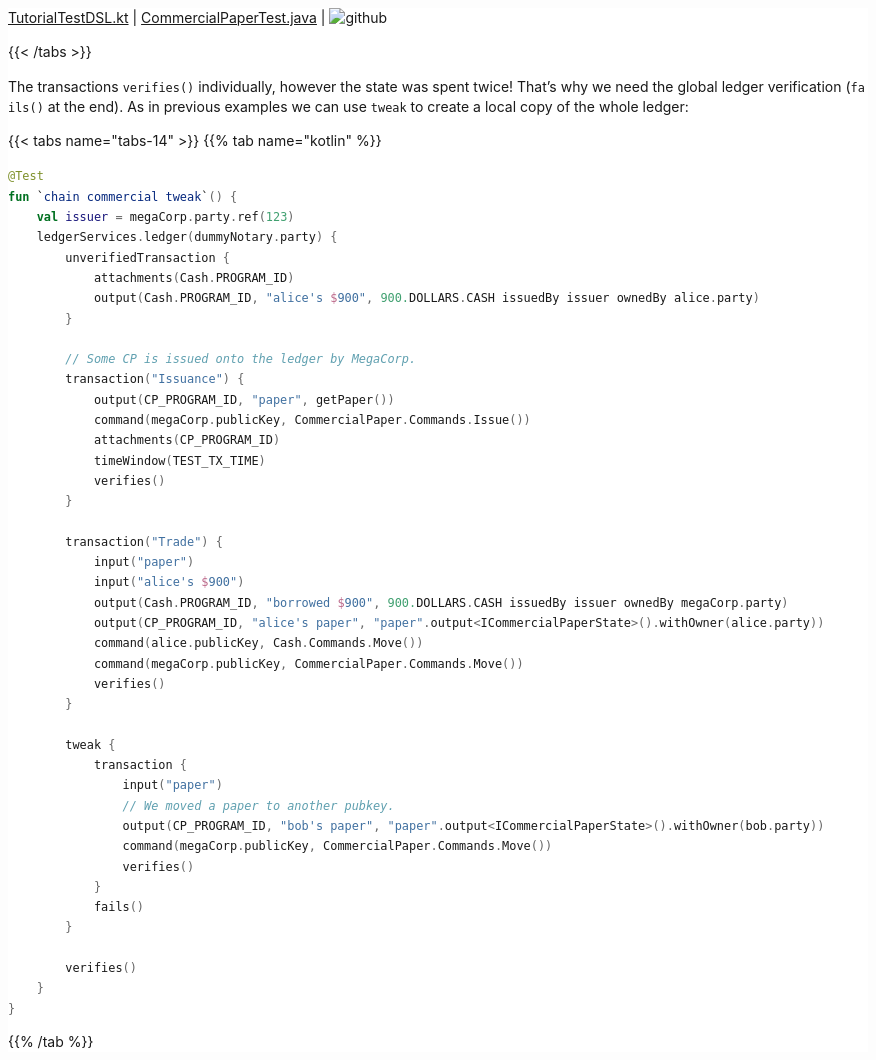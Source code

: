 [TutorialTestDSL.kt](https://github.com/corda/enterprise/blob/release/ent/3.0/docs/source/example-code/src/test/kotlin/net/corda/docs/tutorial/testdsl/TutorialTestDSL.kt) | [CommercialPaperTest.java](https://github.com/corda/enterprise/blob/release/ent/3.0/docs/source/example-code/src/test/java/net/corda/docs/java/tutorial/testdsl/CommercialPaperTest.java) | ![github](/images/svg/github.svg "github")

{{< /tabs >}}

The transactions `verifies()` individually, however the state was spent twice! That’s why we need the global ledger
verification (`fails()` at the end). As in previous examples we can use `tweak` to create a local copy of the whole ledger:

{{< tabs name="tabs-14" >}}
{{% tab name="kotlin" %}}
```kotlin
@Test
fun `chain commercial tweak`() {
    val issuer = megaCorp.party.ref(123)
    ledgerServices.ledger(dummyNotary.party) {
        unverifiedTransaction {
            attachments(Cash.PROGRAM_ID)
            output(Cash.PROGRAM_ID, "alice's $900", 900.DOLLARS.CASH issuedBy issuer ownedBy alice.party)
        }

        // Some CP is issued onto the ledger by MegaCorp.
        transaction("Issuance") {
            output(CP_PROGRAM_ID, "paper", getPaper())
            command(megaCorp.publicKey, CommercialPaper.Commands.Issue())
            attachments(CP_PROGRAM_ID)
            timeWindow(TEST_TX_TIME)
            verifies()
        }

        transaction("Trade") {
            input("paper")
            input("alice's $900")
            output(Cash.PROGRAM_ID, "borrowed $900", 900.DOLLARS.CASH issuedBy issuer ownedBy megaCorp.party)
            output(CP_PROGRAM_ID, "alice's paper", "paper".output<ICommercialPaperState>().withOwner(alice.party))
            command(alice.publicKey, Cash.Commands.Move())
            command(megaCorp.publicKey, CommercialPaper.Commands.Move())
            verifies()
        }

        tweak {
            transaction {
                input("paper")
                // We moved a paper to another pubkey.
                output(CP_PROGRAM_ID, "bob's paper", "paper".output<ICommercialPaperState>().withOwner(bob.party))
                command(megaCorp.publicKey, CommercialPaper.Commands.Move())
                verifies()
            }
            fails()
        }

        verifies()
    }
}

```
{{% /tab %}}